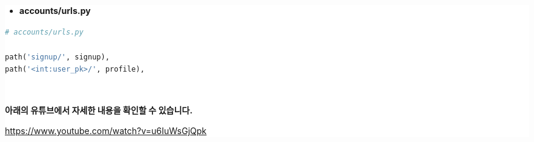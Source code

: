 - **accounts/urls.py**

```python
# accounts/urls.py

path('signup/', signup),
path('<int:user_pk>/', profile),
```

<br>

**아래의 유튜브에서 자세한 내용을 확인할 수 있습니다.**

https://www.youtube.com/watch?v=u6IuWsGjQpk
